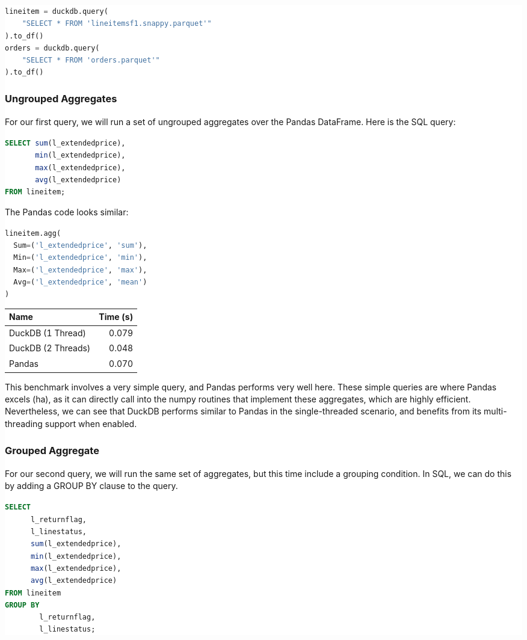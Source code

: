 ```python
lineitem = duckdb.query(
    "SELECT * FROM 'lineitemsf1.snappy.parquet'"
).to_df()
orders = duckdb.query(
    "SELECT * FROM 'orders.parquet'"
).to_df()
```

### Ungrouped Aggregates

For our first query, we will run a set of ungrouped aggregates over the Pandas DataFrame. Here is the SQL query:

```sql
SELECT sum(l_extendedprice),
       min(l_extendedprice),
       max(l_extendedprice),
       avg(l_extendedprice)
FROM lineitem;
```

The Pandas code looks similar:

```python
lineitem.agg(
  Sum=('l_extendedprice', 'sum'),
  Min=('l_extendedprice', 'min'),
  Max=('l_extendedprice', 'max'),
  Avg=('l_extendedprice', 'mean')
)
```


|    Name     | Time (s) |
|:-------------|----------:|
| DuckDB (1 Thread) | 0.079    |
| DuckDB (2 Threads) | 0.048    |
| Pandas      | 0.070    |

This benchmark involves a very simple query, and Pandas performs very well here. These simple queries are where Pandas excels (ha), as it can directly call into the numpy routines that implement these aggregates, which are highly efficient. Nevertheless, we can see that DuckDB performs similar to Pandas in the single-threaded scenario, and benefits from its multi-threading support when enabled.

### Grouped Aggregate

For our second query, we will run the same set of aggregates, but this time include a grouping condition. In SQL, we can do this by adding a GROUP BY clause to the query.

```sql
SELECT
      l_returnflag,
      l_linestatus,
      sum(l_extendedprice),
      min(l_extendedprice),
      max(l_extendedprice),
      avg(l_extendedprice)
FROM lineitem
GROUP BY
        l_returnflag,
        l_linestatus;
```
